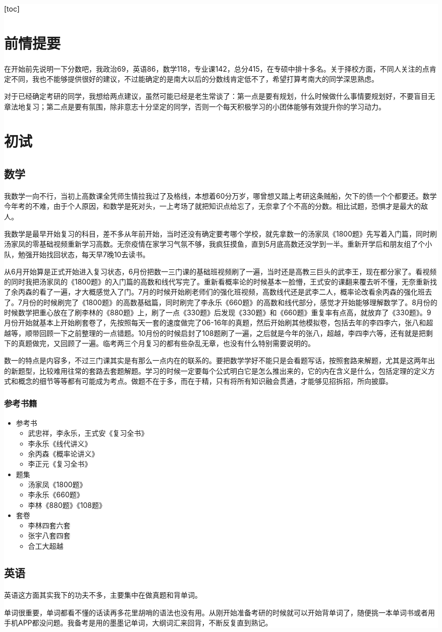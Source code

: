 [toc]

# 前情提要

在开始前先说明一下分数吧，我政治69，英语86，数学118，专业课142，总分415，在专硕中排十多名。关于择校方面，不同人关注的点肯定不同，我也不能够提供很好的建议，不过能确定的是南大以后的分数线肯定低不了，希望打算考南大的同学深思熟虑。

对于已经确定考研的同学，我想给两点建议，虽然可能已经是老生常谈了：第一点是要有规划，什么时候做什么事情要规划好，不要盲目无章法地复习；第二点是要有氛围，除非意志十分坚定的同学，否则一个每天积极学习的小团体能够有效提升你的学习动力。

# 初试

## 数学

我数学一向不行，当初上高数课全凭师生情拉我过了及格线，本想着60分万岁，哪曾想又踏上考研这条贼船，欠下的债一个个都要还。数学今年考的不难，由于个人原因，和数学是死对头，一上考场了就把知识点给忘了，无奈拿了个不高的分数。相比试题，恐惧才是最大的敌人。

我数学是最早开始复习的科目，差不多从年前开始，当时还没有确定要考哪个学校，就先拿数一的汤家凤《1800题》先写着入门篇，同时刷汤家凤的零基础视频重新学习高数。无奈疫情在家学习气氛不够，我疯狂摸鱼，直到5月底高数还没学到一半。重新开学后和朋友组了个小队，勉强开始找回状态，每天早7晚10去读书。

从6月开始算是正式开始进入复习状态，6月份把数一三门课的基础班视频刷了一遍，当时还是高教三巨头的武李王，现在都分家了。看视频的同时我把汤家凤的《1800题》的入门篇的高数和线代写完了。重新看概率论的时候基本一脸懵，王式安的课翻来覆去听不懂，无奈重新找了余丙森的看了一遍，才大概感觉入了门。7月的时候开始刷老师们的强化班视频，高数线代还是武李二人，概率论改看余丙森的强化班去了。7月份的时候刷完了《1800题》的高数基础篇，同时刷完了李永乐《660题》的高数和线代部分，感觉才开始能够理解数学了。8月份的时候数学把重心放在了刷李林的《880题》上，刷了一点《330题》后发现《330题》和《660题》重复率有点高，就放弃了《330题》。9月份开始就基本上开始刷套卷了，先按照每天一套的速度做完了06-16年的真题，然后开始刷其他模拟卷，包括去年的李四李六，张八和超越等，顺带回顾一下之前整理的一点错题。10月份的时候启封了108题刷了一遍，之后就是今年的张八，超越，李四李六等，还有就是把剩下的真题做完，又回顾了一遍。临考两三个月复习的都有些杂乱无章，也没有什么特别需要说明的。

数一的特点是内容多，不过三门课其实是有那么一点内在的联系的。要把数学学好不能只是会看题写话，按照套路来解题，尤其是这两年出的新题型，比较难用往常的套路去套题解题。学习的时候一定要每个公式明白它是怎么推出来的，它的内在含义是什么，包括定理的定义方式和概念的细节等等都有可能成为考点。做题不在于多，而在于精，只有将所有知识融会贯通，才能够见招拆招，所向披靡。

### 参考书籍

- 参考书
  - 武忠祥，李永乐，王式安《复习全书》
  - 李永乐《线代讲义》
  - 余丙森《概率论讲义》
  - 李正元《复习全书》
- 题集
  - 汤家凤《1800题》
  - 李永乐《660题》
  - 李林《880题》《108题》
- 套卷
  - 李林四套六套
  - 张宇八套四套
  - 合工大超越

## 英语

英语这方面其实我下的功夫不多，主要集中在做真题和背单词。

单词很重要，单词都看不懂的话读再多花里胡哨的语法也没有用。从刚开始准备考研的时候就可以开始背单词了，随便挑一本单词书或者用手机APP都没问题。我备考是用的墨墨记单词，大纲词汇来回背，不断反复直到熟记。
